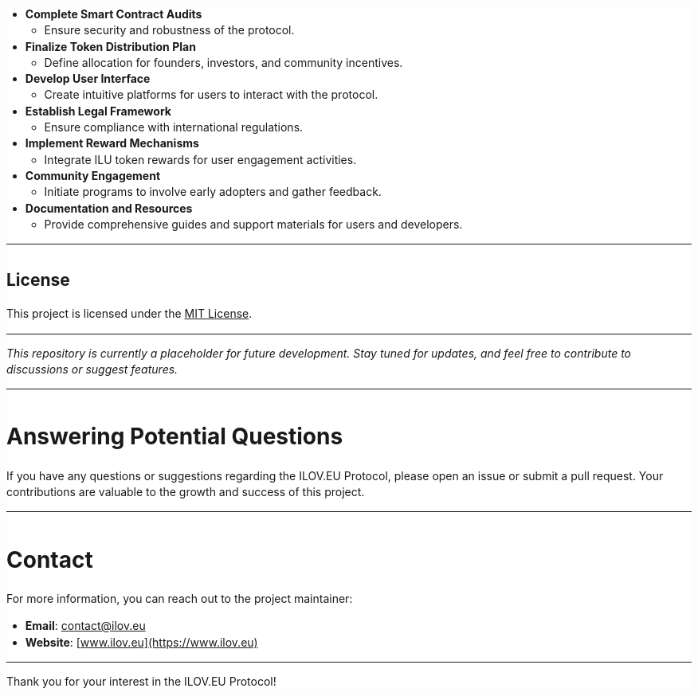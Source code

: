- **Complete Smart Contract Audits**
  - Ensure security and robustness of the protocol.
- **Finalize Token Distribution Plan**
  - Define allocation for founders, investors, and community incentives.
- **Develop User Interface**
  - Create intuitive platforms for users to interact with the protocol.
- **Establish Legal Framework**
  - Ensure compliance with international regulations.
- **Implement Reward Mechanisms**
  - Integrate ILU token rewards for user engagement activities.
- **Community Engagement**
  - Initiate programs to involve early adopters and gather feedback.
- **Documentation and Resources**
  - Provide comprehensive guides and support materials for users and developers.

---

## License

This project is licensed under the [MIT License](LICENSE).

---

*This repository is currently a placeholder for future development. Stay tuned for updates, and feel free to contribute to discussions or suggest features.*

---

# Answering Potential Questions

If you have any questions or suggestions regarding the ILOV.EU Protocol, please open an issue or submit a pull request. Your contributions are valuable to the growth and success of this project.

---

# Contact

For more information, you can reach out to the project maintainer:

- **Email**: [contact@ilov.eu](mailto:contact@ilov.eu)
- **Website**: [www.ilov.eu](https://www.ilov.eu)

---

Thank you for your interest in the ILOV.EU Protocol!
